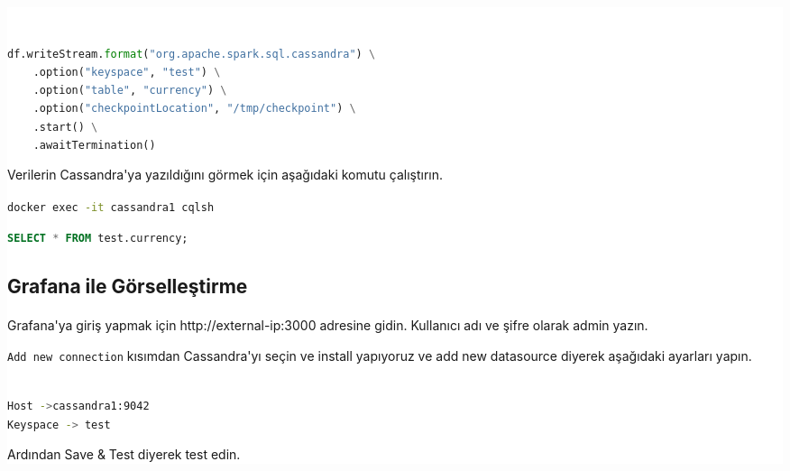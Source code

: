 ```python


df.writeStream.format("org.apache.spark.sql.cassandra") \
    .option("keyspace", "test") \
    .option("table", "currency") \
    .option("checkpointLocation", "/tmp/checkpoint") \
    .start() \
    .awaitTermination()

```

Verilerin Cassandra'ya yazıldığını görmek için aşağıdaki komutu çalıştırın.
```bash
docker exec -it cassandra1 cqlsh
```

```sql
SELECT * FROM test.currency;
```


## Grafana ile Görselleştirme

Grafana'ya giriş yapmak için http://external-ip:3000 adresine gidin. Kullanıcı adı ve şifre olarak admin yazın.


``Add new connection`` kısımdan Cassandra'yı seçin ve install yapıyoruz ve add new datasource diyerek aşağıdaki ayarları yapın.

```bash

Host ->cassandra1:9042
Keyspace -> test
```
Ardından Save & Test diyerek test edin.
